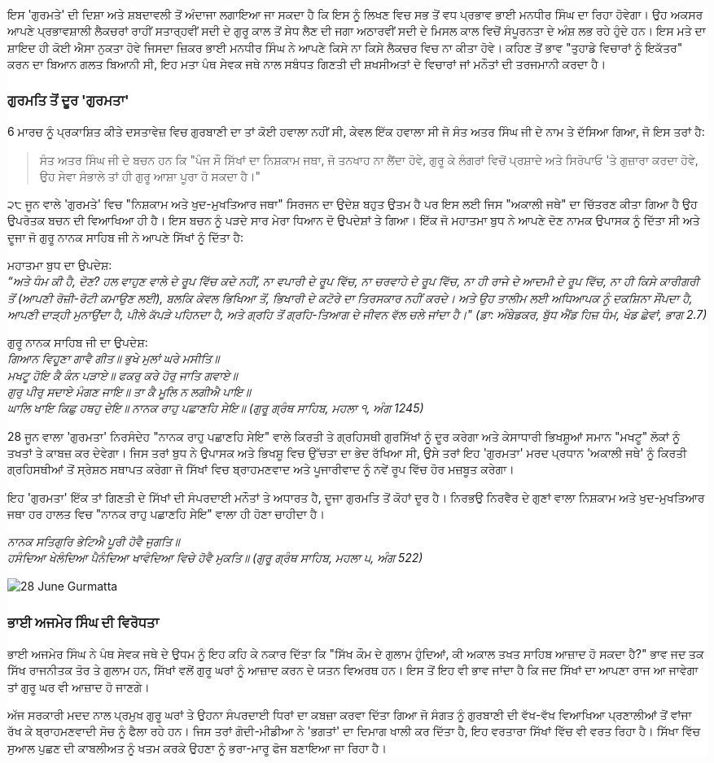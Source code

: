 ਇਸ 'ਗੁਰਮਤੇ' ਦੀ ਦਿਸ਼ਾ ਅਤੇ ਸ਼ਬਦਾਵਲੀ ਤੋਂ ਅੰਦਾਜਾ ਲਗਾਇਆ ਜਾ ਸਕਦਾ ਹੈ ਕਿ ਇਸ ਨੂੰ ਲਿਖਣ ਵਿਚ ਸਭ ਤੋਂ ਵਧ ਪ੍ਰਭਾਵ ਭਾਈ ਮਨਧੀਰ ਸਿੰਘ ਦਾ ਰਿਹਾ ਹੋਵੇਗਾ। ਉਹ ਅਕਸਰ ਆਪਣੇ ਪ੍ਰਭਾਵਸ਼ਾਲੀ ਲੈਕਚਰਾਂ ਰਾਹੀਂ ਸਤਾਰ੍ਹਵੀਂ ਸਦੀ ਦੇ ਗੁਰੂ ਕਾਲ ਤੋਂ ਸੇਧ ਲੈਣ ਦੀ ਜਗਾ ਅਠਾਰਵੀਂ ਸਦੀ ਦੇ ਮਿਸਲ ਕਾਲ ਵਿਚੋਂ ਸੰਪੂਰਨਤਾ ਦੇ ਅੰਸ਼ ਲਭ ਰਹੇ ਹੁੰਦੇ ਹਨ। ਇਸ ਮਤੇ ਦਾ ਸ਼ਾਇਦ ਹੀ ਕੋਈ ਐਸਾ ਨੁਕਤਾ ਹੋਵੇ ਜਿਸਦਾ ਜ਼ਿਕਰ ਭਾਈ ਮਨਧੀਰ ਸਿੰਘ ਨੇ ਆਪਣੇ ਕਿਸੇ ਨਾ ਕਿਸੇ ਲੈਕਚਰ ਵਿਚ ਨਾ ਕੀਤਾ ਹੋਵੇ। ਕਹਿਣ ਤੋਂ ਭਾਵ "ਤੁਹਾਡੇ ਵਿਚਾਰਾਂ ਨੂੰ ਇਕੱਤਰ" ਕਰਨ ਦਾ ਬਿਆਨ ਗਲਤ ਬਿਆਨੀ ਸੀ, ਇਹ ਮਤਾ ਪੰਥ ਸੇਵਕ ਜਥੇ ਨਾਲ ਸਬੰਧਤ ਗਿਣਤੀ ਦੀ ਸ਼ਖਸੀਅਤਾਂ ਦੇ ਵਿਚਾਰਾਂ ਜਾਂ ਮਨੌਤਾਂ ਦੀ ਤਰਜਮਾਨੀ ਕਰਦਾ ਹੈ।  

### ਗੁਰਮਤਿ ਤੋਂ ਦੂਰ 'ਗੁਰਮਤਾ'

6 ਮਾਰਚ ਨੂੰ ਪ੍ਰਕਾਸ਼ਿਤ ਕੀਤੇ ਦਸਤਾਵੇਜ਼ ਵਿਚ ਗੁਰਬਾਣੀ ਦਾ ਤਾਂ ਕੋਈ ਹਵਾਲਾ ਨਹੀਂ ਸੀ, ਕੇਵਲ ਇੱਕ ਹਵਾਲਾ ਸੀ ਜੋ ਸੰਤ ਅਤਰ ਸਿੰਘ ਜੀ ਦੇ ਨਾਮ ਤੇ ਦੱਸਿਆ ਗਿਆ, ਜੋ ਇਸ ਤਰਾਂ ਹੈ:  
>ਸੰਤ ਅਤਰ ਸਿੰਘ ਜੀ ਦੇ ਬਚਨ ਹਨ ਕਿ "ਪੰਜ ਸੌ ਸਿੱਖਾਂ ਦਾ ਨਿਸ਼ਕਾਮ ਜਥਾ, ਜੋ ਤਨਖਾਹ ਨਾ ਲੈਂਦਾ ਹੋਵੇ, ਗੁਰੂ ਕੇ ਲੰਗਰਾਂ ਵਿਚੋਂ ਪ੍ਰਸ਼ਾਦੇ ਅਤੇ ਸਿਰੋਪਾਓ 'ਤੇ ਗੁਜ਼ਾਰਾ ਕਰਦਾ ਹੋਵੇ, ਉਹ ਸੇਵਾ ਸੰਭਾਲੇ ਤਾਂ ਹੀ ਗੁਰੂ ਆਸ਼ਾ ਪੂਰਾ ਹੋ ਸਕਦਾ ਹੈ।"  

੨੮ ਜੂਨ ਵਾਲੇ 'ਗੁਰਮਤੇ' ਵਿਚ "ਨਿਸ਼ਕਾਮ ਅਤੇ ਖੁਦ-ਮੁਖਤਿਆਰ ਜਥਾ" ਸਿਰਜਨ ਦਾ ਉਦੇਸ਼ ਬਹੁਤ ਉਤਮ ਹੈ ਪਰ ਇਸ ਲਈ ਜਿਸ "ਅਕਾਲੀ ਜਥੇ" ਦਾ ਚਿੱਤਰਣ ਕੀਤਾ ਗਿਆ ਹੈ ਉਹ ਉਪਰੋਤਕ ਬਚਨ ਦੀ ਵਿਆਖਿਆ ਹੀ ਹੈ। ਇਸ ਬਚਨ ਨੂੰ ਪੜਦੇ ਸਾਰ ਮੇਰਾ ਧਿਆਨ ਦੋ ਉਪਦੇਸ਼ਾਂ ਤੇ ਗਿਆ। ਇੱਕ ਜੋ ਮਹਾਤਮਾ ਬੁਧ ਨੇ ਆਪਣੇ ਦੋਣ ਨਾਮਕ ਉਪਾਸਕ ਨੂੰ ਦਿੱਤਾ ਸੀ ਅਤੇ ਦੂਜਾ ਜੋ ਗੁਰੂ ਨਾਨਕ ਸਾਹਿਬ ਜੀ ਨੇ ਆਪਣੇ ਸਿੱਖਾਂ ਨੂੰ ਦਿੱਤਾ ਹੈ:

ਮਹਾਤਮਾ ਬੁਧ ਦਾ ਉਪਦੇਸ਼:  
_“ਅਤੇ ਧੰਮ ਕੀ ਹੈ, ਦੋਣ? ਹਲ ਵਾਹੁਣ ਵਾਲੇ ਦੇ ਰੂਪ ਵਿੱਚ ਕਦੇ ਨਹੀਂ, ਨਾ ਵਪਾਰੀ ਦੇ ਰੂਪ ਵਿੱਚ, ਨਾ ਚਰਵਾਹੇ ਦੇ ਰੂਪ ਵਿੱਚ, ਨਾ ਹੀ ਰਾਜੇ ਦੇ ਆਦਮੀ ਦੇ ਰੂਪ ਵਿੱਚ, ਨਾ ਹੀ ਕਿਸੇ ਕਾਰੀਗਰੀ ਤੋਂ (ਆਪਣੀ ਰੋਜ਼ੀ-ਰੋਟੀ ਕਮਾਉਣ ਲਈ), ਬਲਕਿ ਕੇਵਲ ਭਿਖਿਆ ਤੋਂ, ਭਿਖਾਰੀ ਦੇ ਕਟੋਰੇ ਦਾ ਤਿਰਸਕਾਰ ਨਹੀਂ ਕਰਦੇ।
ਅਤੇ ਉਹ ਤਾਲੀਮ ਲਈ ਅਧਿਆਪਕ ਨੂੰ ਦਕਸ਼ਿਨਾ ਸੌਂਪਦਾ ਹੈ, ਆਪਣੀ ਦਾੜ੍ਹੀ ਮੁਨਾਉਂਦਾ ਹੈ, ਪੀਲੇ ਕੱਪੜੇ ਪਹਿਨਦਾ ਹੈ, ਅਤੇ ਗ੍ਰਹਿ ਤੋਂ ਗ੍ਰਹਿ-ਤਿਆਗ ਦੇ ਜੀਵਨ ਵੱਲ ਚਲੇ ਜਾਂਦਾ ਹੈ।" (ਡਾ: ਅੰਬੇਡਕਰ, ਬੁੱਧ ਐਂਡ ਹਿਜ਼ ਧੰਮ, ਖੰਡ ਛੇਵਾਂ, ਭਾਗ 2.7)_  

ਗੁਰੂ ਨਾਨਕ ਸਾਹਿਬ ਜੀ ਦਾ ਉਪਦੇਸ਼:  
_ਗਿਆਨ ਵਿਹੂਣਾ ਗਾਵੈ ਗੀਤ॥ ਭੁਖੇ ਮੁਲਾਂ ਘਰੇ ਮਸੀਤਿ॥_   
_ਮਖਟੂ ਹੋਇ ਕੈ ਕੰਨ ਪੜਾਏ॥ ਫਕਰੁ ਕਰੇ ਹੋਰੁ ਜਾਤਿ ਗਵਾਏ॥_   
_ਗੁਰੁ ਪੀਰੁ ਸਦਾਏ ਮੰਗਣ ਜਾਇ॥ ਤਾ ਕੈ ਮੂਲਿ ਨ ਲਗੀਐ ਪਾਇ॥_   
_ਘਾਲਿ ਖਾਇ ਕਿਛੁ ਹਥਹੁ ਦੇਇ॥ ਨਾਨਕ ਰਾਹੁ ਪਛਾਣਹਿ ਸੇਇ॥ (ਗੁਰੂ ਗ੍ਰੰਥ ਸਾਹਿਬ, ਮਹਲਾ ੧, ਅੰਗ 1245)_  

28 ਜੂਨ ਵਾਲਾ 'ਗੁਰਮਤਾ' ਨਿਰਸੰਦੇਹ "ਨਾਨਕ ਰਾਹੁ ਪਛਾਣਹਿ ਸੇਇ" ਵਾਲੇ ਕਿਰਤੀ ਤੇ ਗ੍ਰਹਿਸਥੀ ਗੁਰਸਿੱਖਾਂ ਨੂੰ ਦੂਰ ਕਰੇਗਾ ਅਤੇ ਕੇਸਾਧਾਰੀ ਭਿਖਸ਼ੂਆਂ ਸਮਾਨ "ਮਖਟੂ" ਲੋਕਾਂ ਨੂੰ ਤਖਤਾਂ ਤੇ ਕਾਬਜ਼ ਕਰ ਦੇਵੇਗਾ। ਜਿਸ ਤਰਾਂ ਬੁਧ ਨੇ ਉਪਾਸਕ ਅਤੇ ਭਿਖਸ਼ੂ ਵਿਚ ਉੱਚਤਾ ਦਾ ਭੇਦ ਰੱਖਿਆ ਸੀ, ਉਸੇ ਤਰਾਂ ਇਹ 'ਗੁਰਮਤਾ' ਮਰਦ ਪ੍ਰਧਾਨ 'ਅਕਾਲੀ ਜਥੇ' ਨੂੰ ਕਿਰਤੀ ਗ੍ਰਹਿਸਥੀਆਂ ਤੋਂ ਸ੍ਰੇਸ਼ਠ ਸਥਾਪਤ ਕਰੇਗਾ ਜੋ ਸਿੱਖਾਂ ਵਿਚ ਬ੍ਰਾਹਮਣਵਾਦ ਅਤੇ ਪੂਜਾਰੀਵਾਦ ਨੂੰ ਨਵੇਂ ਰੂਪ ਵਿੱਚ ਹੋਰ ਮਜ਼ਬੂਤ ਕਰੇਗਾ।  

ਇਹ 'ਗੁਰਮਤਾ' ਇੱਕ ਤਾਂ ਗਿਣਤੀ ਦੇ ਸਿੱਖਾਂ ਦੀ ਸੰਪਰਦਾਈ ਮਨੌਤਾਂ ਤੇ ਅਧਾਰਤ ਹੈ, ਦੂਜਾ ਗੁਰਮਤਿ ਤੋਂ ਕੋਹਾਂ ਦੂਰ ਹੈ। ਨਿਰਭਉ ਨਿਰਵੈਰ ਦੇ ਗੁਣਾਂ ਵਾਲਾ ਨਿਸ਼ਕਾਮ ਅਤੇ ਖੁਦ-ਮੁਖਤਿਆਰ ਜਥਾ ਹਰ ਹਾਲਤ ਵਿਚ "ਨਾਨਕ ਰਾਹੁ ਪਛਾਣਹਿ ਸੇਇ" ਵਾਲਾ ਹੀ ਹੋਣਾ ਚਾਹੀਦਾ ਹੈ।  

_ਨਾਨਕ ਸਤਿਗੁਰਿ ਭੇਟਿਐ ਪੂਰੀ ਹੋਵੈ ਜੁਗਤਿ॥_   
_ਹਸੰਦਿਆ ਖੇਲੰਦਿਆ ਪੈਨੰਦਿਆ ਖਾਵੰਦਿਆ ਵਿਚੇ ਹੋਵੈ ਮੁਕਤਿ॥ (ਗੁਰੂ ਗ੍ਰੰਥ ਸਾਹਿਬ, ਮਹਲਾ ੫, ਅੰਗ 522)_  

![28 June Gurmatta](https://app.sikhsaakhi.com/website/blog/resources/images/Gurmatta.jpg)

### ਭਾਈ ਅਜਮੇਰ ਸਿੰਘ ਦੀ ਵਿਰੋਧਤਾ

ਭਾਈ ਅਜਮੇਰ ਸਿੰਘ ਨੇ ਪੰਥ ਸੇਵਕ ਜਥੇ ਦੇ ਉਧਮ ਨੂੰ ਇਹ ਕਹਿ ਕੇ ਨਕਾਰ ਦਿੱਤਾ ਕਿ "ਸਿੱਖ ਕੌਮ ਦੇ ਗੁਲਾਮ ਹੁੰਦਿਆਂ, ਕੀ ਅਕਾਲ ਤਖਤ ਸਾਹਿਬ ਆਜ਼ਾਦ ਹੋ ਸਕਦਾ ਹੈ?" ਭਾਵ ਜਦ ਤਕ ਸਿੱਖ ਰਾਜਨੀਤਕ ਤੋਰ ਤੇ ਗੁਲਾਮ ਹਨ, ਸਿੱਖਾਂ ਵਲੋਂ ਗੁਰੂ ਘਰਾਂ ਨੂੰ ਆਜ਼ਾਦ ਕਰਨ ਦੇ ਯਤਨ ਵਿਅਰਥ ਹਨ। ਇਸ ਤੋਂ ਇਹ ਵੀ ਭਾਵ ਜਾਂਦਾ ਹੈ ਕਿ ਜਦ ਸਿੱਖਾਂ ਦਾ ਆਪਣਾ ਰਾਜ ਆ ਜਾਵੇਗਾ ਤਾਂ ਗੁਰੂ ਘਰ ਵੀ ਆਜ਼ਾਦ ਹੋ ਜਾਣਗੇ।  
 
ਅੱਜ ਸਰਕਾਰੀ ਮਦਦ ਨਾਲ ਪ੍ਰਮੁਖ ਗੁਰੂ ਘਰਾਂ ਤੇ ਉਹਨਾ ਸੰਪਰਦਾਈ ਧਿਰਾਂ ਦਾ ਕਬਜ਼ਾ ਕਰਵਾ ਦਿੱਤਾ ਗਿਆ ਜੋ ਸੰਗਤ ਨੂੰ ਗੁਰਬਾਣੀ ਦੀ ਵੱਖ-ਵੱਖ ਵਿਆਖਿਆ ਪ੍ਰਣਾਲੀਆਂ ਤੋਂ ਵਾਂਜਾ ਰੱਖ ਕੇ ਬ੍ਰਾਹਮਣਵਾਦੀ ਸੋਚ ਨੂੰ ਫੈਲਾ ਰਹੇ ਹਨ। ਜਿਸ ਤਰਾਂ ਗੋਦੀ-ਮੀਡੀਆ ਨੇ 'ਭਗਤਾਂ' ਦਾ ਦਿਮਾਗ ਖਾਲੀ ਕਰ ਦਿੱਤਾ ਹੈ, ਇਹ ਵਰਤਾਰਾ ਸਿੱਖਾਂ ਵਿੱਚ ਵੀ ਵਰਤ ਰਿਹਾ ਹੈ। ਸਿੱਖਾ ਵਿੱਚ ਸੁਆਲ ਪੁਛਣ ਦੀ ਕਾਬਲੀਅਤ ਨੂੰ ਖਤਮ ਕਰਕੇ ਉਹਣਾ ਨੂੰ ਭਰਾ-ਮਾਰੂ ਫੋਜ ਬਣਾਇਆ ਜਾ ਰਿਹਾ ਹੈ।   
